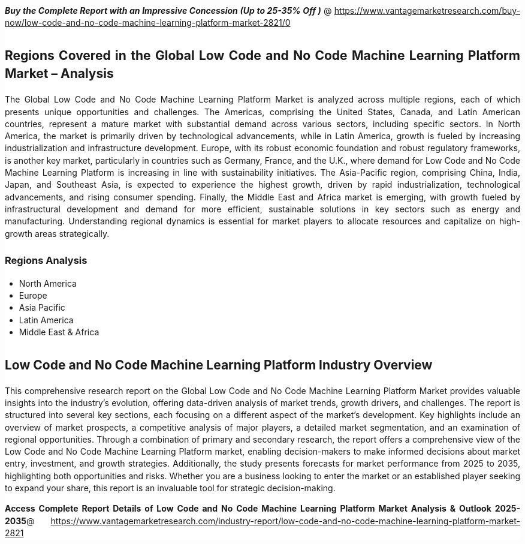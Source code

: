 <p style="text-align:justify"><em><strong>Buy the Complete Report with an Impressive Concession (Up to 25-35% Off )</strong></em> @ <a href="https://www.vantagemarketresearch.com/buy-now/low-code-and-no-code-machine-learning-platform-market-2821/0">https://www.vantagemarketresearch.com/buy-now/low-code-and-no-code-machine-learning-platform-market-2821/0</a></p>

<h2 style="text-align:justify"><strong>Regions Covered in the Global Low Code and No Code Machine Learning Platform Market &ndash; Analysis</strong></h2>

<p style="text-align:justify">The Global Low Code and No Code Machine Learning Platform Market is analyzed across multiple regions, each of which presents unique opportunities and challenges. The Americas, comprising the United States, Canada, and Latin American countries, represent a mature market with substantial demand across various sectors, including specific sectors. In North America, the market is primarily driven by technological advancements, while in Latin America, growth is fueled by increasing industrialization and infrastructure development. Europe, with its robust economic foundation and robust regulatory frameworks, is another key market, particularly in countries such as Germany, France, and the U.K., where demand for Low Code and No Code Machine Learning Platform is increasing in line with sustainability initiatives. The Asia-Pacific region, comprising China, India, Japan, and Southeast Asia, is expected to experience the highest growth, driven by rapid industrialization, technological advancements, and rising consumer spending. Finally, the Middle East and Africa market is emerging, with growth fueled by infrastructural development and demand for more efficient, sustainable solutions in key sectors such as energy and manufacturing. Understanding regional dynamics is essential for market players to allocate resources and capitalize on high-growth areas strategically.</p>

<h3 style="text-align:justify"><strong>Regions Analysis</strong></h3>

<ul>
    <li style="text-align: justify;">North America</li>
    <li style="text-align: justify;">Europe</li>
    <li style="text-align: justify;">Asia Pacific</li>
    <li style="text-align: justify;">Latin America</li>
    <li style="text-align: justify;">Middle East &amp; Africa</li>
</ul>

<h2 style="text-align:justify"><strong>Low Code and No Code Machine Learning Platform Industry Overview</strong></h2>

<p style="text-align:justify">This comprehensive research report on the Global Low Code and No Code Machine Learning Platform Market provides valuable insights into the industry&rsquo;s evolution, offering data-driven analysis of market trends, growth drivers, and challenges. The report is structured into several key sections, each focusing on a different aspect of the market&rsquo;s development. Key highlights include an overview of market prospects, a competitive analysis of major players, a detailed market segmentation, and an examination of regional opportunities. Through a combination of primary and secondary research, the report offers a comprehensive view of the Low Code and No Code Machine Learning Platform market, enabling decision-makers to make informed decisions about market entry, investment, and growth strategies. Additionally, the study presents forecasts for market performance from 2025 to 2035, highlighting both opportunities and risks. Whether you are a business looking to enter the market or an established player seeking to expand your share, this report is an invaluable tool for strategic decision-making.</p>

<p style="text-align:justify"><strong>Access Complete Report Details of Low Code and No Code Machine Learning Platform Market Analysis &amp; Outlook 2025-2035</strong>@ <a href="https://www.vantagemarketresearch.com/industry-report/low-code-and-no-code-machine-learning-platform-market-2821">https://www.vantagemarketresearch.com/industry-report/low-code-and-no-code-machine-learning-platform-market-2821</a></p>
